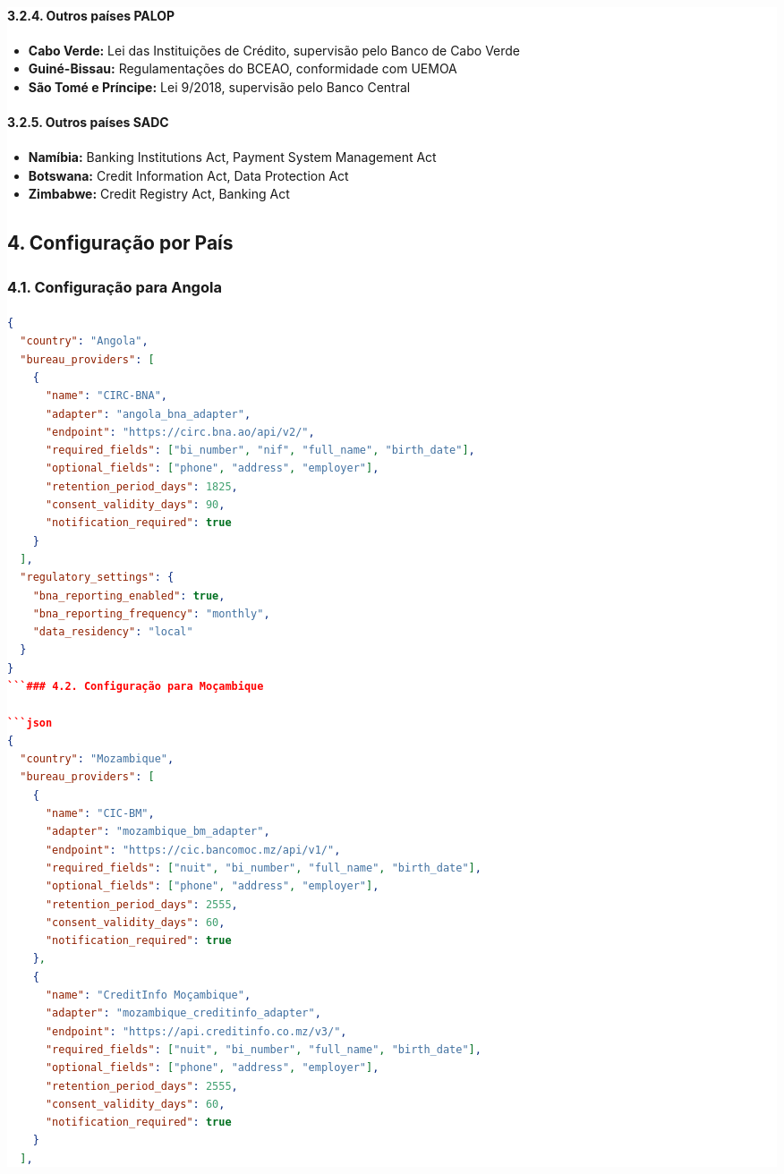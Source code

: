 #### 3.2.4. Outros países PALOP

- **Cabo Verde:** Lei das Instituições de Crédito, supervisão pelo Banco de Cabo Verde
- **Guiné-Bissau:** Regulamentações do BCEAO, conformidade com UEMOA
- **São Tomé e Príncipe:** Lei 9/2018, supervisão pelo Banco Central

#### 3.2.5. Outros países SADC

- **Namíbia:** Banking Institutions Act, Payment System Management Act
- **Botswana:** Credit Information Act, Data Protection Act
- **Zimbabwe:** Credit Registry Act, Banking Act

## 4. Configuração por País

### 4.1. Configuração para Angola

```json
{
  "country": "Angola",
  "bureau_providers": [
    {
      "name": "CIRC-BNA",
      "adapter": "angola_bna_adapter",
      "endpoint": "https://circ.bna.ao/api/v2/",
      "required_fields": ["bi_number", "nif", "full_name", "birth_date"],
      "optional_fields": ["phone", "address", "employer"],
      "retention_period_days": 1825,
      "consent_validity_days": 90,
      "notification_required": true
    }
  ],
  "regulatory_settings": {
    "bna_reporting_enabled": true,
    "bna_reporting_frequency": "monthly",
    "data_residency": "local"
  }
}
```### 4.2. Configuração para Moçambique

```json
{
  "country": "Mozambique",
  "bureau_providers": [
    {
      "name": "CIC-BM",
      "adapter": "mozambique_bm_adapter",
      "endpoint": "https://cic.bancomoc.mz/api/v1/",
      "required_fields": ["nuit", "bi_number", "full_name", "birth_date"],
      "optional_fields": ["phone", "address", "employer"],
      "retention_period_days": 2555,
      "consent_validity_days": 60,
      "notification_required": true
    },
    {
      "name": "CreditInfo Moçambique",
      "adapter": "mozambique_creditinfo_adapter",
      "endpoint": "https://api.creditinfo.co.mz/v3/",
      "required_fields": ["nuit", "bi_number", "full_name", "birth_date"],
      "optional_fields": ["phone", "address", "employer"],
      "retention_period_days": 2555,
      "consent_validity_days": 60,
      "notification_required": true
    }
  ],
```